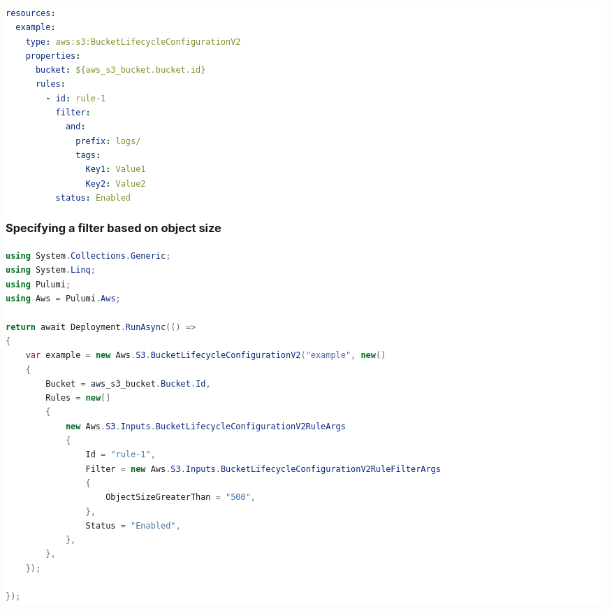 
</pulumi-choosable>
</div>


<div>
<pulumi-choosable type="language" values="yaml">

```yaml
resources:
  example:
    type: aws:s3:BucketLifecycleConfigurationV2
    properties:
      bucket: ${aws_s3_bucket.bucket.id}
      rules:
        - id: rule-1
          filter:
            and:
              prefix: logs/
              tags:
                Key1: Value1
                Key2: Value2
          status: Enabled
```


</pulumi-choosable>
</div>




### Specifying a filter based on object size


<div>
<pulumi-choosable type="language" values="csharp">

```csharp
using System.Collections.Generic;
using System.Linq;
using Pulumi;
using Aws = Pulumi.Aws;

return await Deployment.RunAsync(() => 
{
    var example = new Aws.S3.BucketLifecycleConfigurationV2("example", new()
    {
        Bucket = aws_s3_bucket.Bucket.Id,
        Rules = new[]
        {
            new Aws.S3.Inputs.BucketLifecycleConfigurationV2RuleArgs
            {
                Id = "rule-1",
                Filter = new Aws.S3.Inputs.BucketLifecycleConfigurationV2RuleFilterArgs
                {
                    ObjectSizeGreaterThan = "500",
                },
                Status = "Enabled",
            },
        },
    });

});
```
